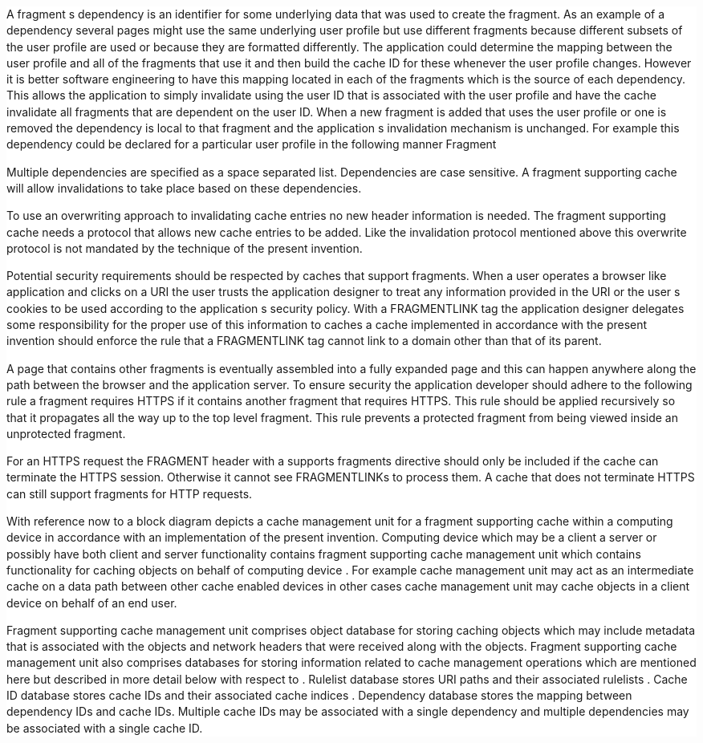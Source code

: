 A fragment s dependency is an identifier for some underlying data that was used to create the fragment. As an example of a dependency several pages might use the same underlying user profile but use different fragments because different subsets of the user profile are used or because they are formatted differently. The application could determine the mapping between the user profile and all of the fragments that use it and then build the cache ID for these whenever the user profile changes. However it is better software engineering to have this mapping located in each of the fragments which is the source of each dependency. This allows the application to simply invalidate using the user ID that is associated with the user profile and have the cache invalidate all fragments that are dependent on the user ID. When a new fragment is added that uses the user profile or one is removed the dependency is local to that fragment and the application s invalidation mechanism is unchanged. For example this dependency could be declared for a particular user profile in the following manner Fragment 

Multiple dependencies are specified as a space separated list. Dependencies are case sensitive. A fragment supporting cache will allow invalidations to take place based on these dependencies.

To use an overwriting approach to invalidating cache entries no new header information is needed. The fragment supporting cache needs a protocol that allows new cache entries to be added. Like the invalidation protocol mentioned above this overwrite protocol is not mandated by the technique of the present invention.

Potential security requirements should be respected by caches that support fragments. When a user operates a browser like application and clicks on a URI the user trusts the application designer to treat any information provided in the URI or the user s cookies to be used according to the application s security policy. With a FRAGMENTLINK tag the application designer delegates some responsibility for the proper use of this information to caches a cache implemented in accordance with the present invention should enforce the rule that a FRAGMENTLINK tag cannot link to a domain other than that of its parent.

A page that contains other fragments is eventually assembled into a fully expanded page and this can happen anywhere along the path between the browser and the application server. To ensure security the application developer should adhere to the following rule a fragment requires HTTPS if it contains another fragment that requires HTTPS. This rule should be applied recursively so that it propagates all the way up to the top level fragment. This rule prevents a protected fragment from being viewed inside an unprotected fragment.

For an HTTPS request the FRAGMENT header with a supports fragments directive should only be included if the cache can terminate the HTTPS session. Otherwise it cannot see FRAGMENTLINKs to process them. A cache that does not terminate HTTPS can still support fragments for HTTP requests.

With reference now to a block diagram depicts a cache management unit for a fragment supporting cache within a computing device in accordance with an implementation of the present invention. Computing device which may be a client a server or possibly have both client and server functionality contains fragment supporting cache management unit which contains functionality for caching objects on behalf of computing device . For example cache management unit may act as an intermediate cache on a data path between other cache enabled devices in other cases cache management unit may cache objects in a client device on behalf of an end user.

Fragment supporting cache management unit comprises object database for storing caching objects which may include metadata that is associated with the objects and network headers that were received along with the objects. Fragment supporting cache management unit also comprises databases for storing information related to cache management operations which are mentioned here but described in more detail below with respect to . Rulelist database stores URI paths and their associated rulelists . Cache ID database stores cache IDs and their associated cache indices . Dependency database stores the mapping between dependency IDs and cache IDs. Multiple cache IDs may be associated with a single dependency and multiple dependencies may be associated with a single cache ID.
